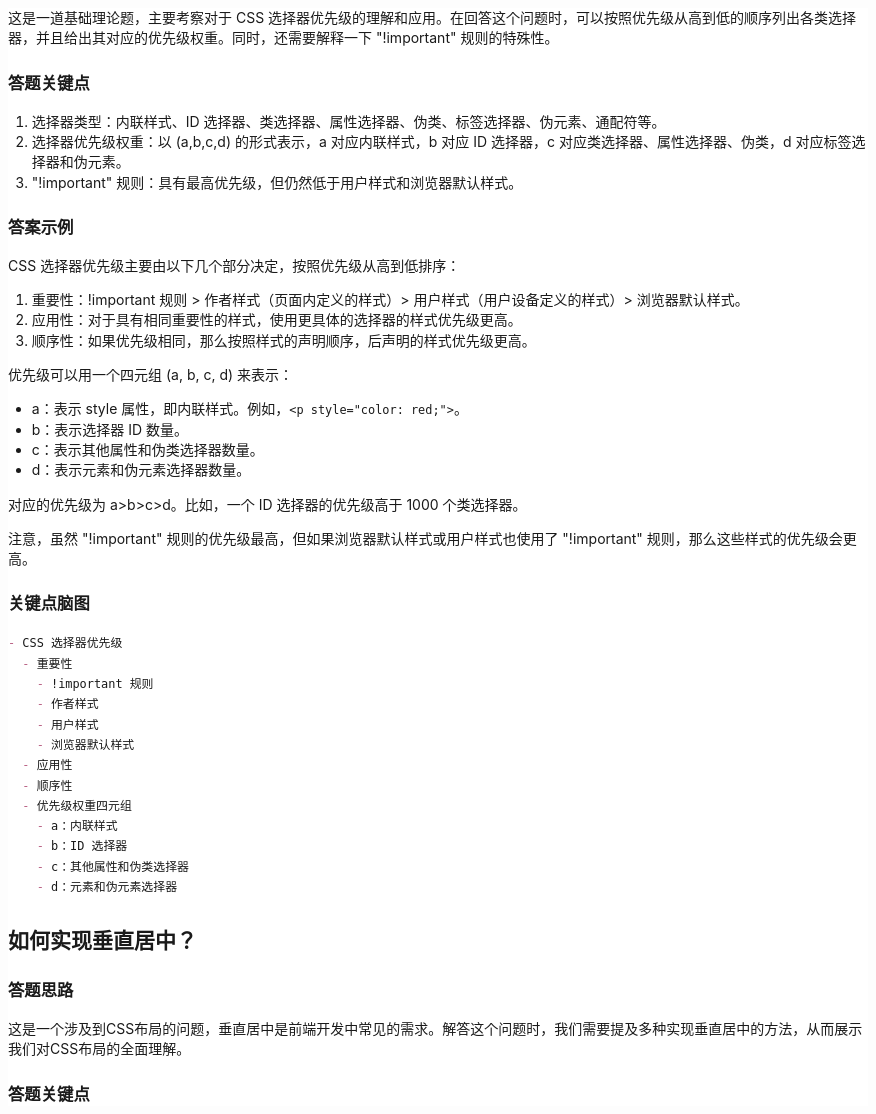这是一道基础理论题，主要考察对于 CSS 选择器优先级的理解和应用。在回答这个问题时，可以按照优先级从高到低的顺序列出各类选择器，并且给出其对应的优先级权重。同时，还需要解释一下 "!important" 规则的特殊性。

### 答题关键点

1. 选择器类型：内联样式、ID 选择器、类选择器、属性选择器、伪类、标签选择器、伪元素、通配符等。
2. 选择器优先级权重：以 (a,b,c,d) 的形式表示，a 对应内联样式，b 对应 ID 选择器，c 对应类选择器、属性选择器、伪类，d 对应标签选择器和伪元素。
3. "!important" 规则：具有最高优先级，但仍然低于用户样式和浏览器默认样式。

### 答案示例

CSS 选择器优先级主要由以下几个部分决定，按照优先级从高到低排序：

1. 重要性：!important 规则 > 作者样式（页面内定义的样式）> 用户样式（用户设备定义的样式）> 浏览器默认样式。
2. 应用性：对于具有相同重要性的样式，使用更具体的选择器的样式优先级更高。
3. 顺序性：如果优先级相同，那么按照样式的声明顺序，后声明的样式优先级更高。

优先级可以用一个四元组 (a, b, c, d) 来表示：

- a：表示 style 属性，即内联样式。例如，`<p style="color: red;">`。
- b：表示选择器 ID 数量。
- c：表示其他属性和伪类选择器数量。
- d：表示元素和伪元素选择器数量。

对应的优先级为 a>b>c>d。比如，一个 ID 选择器的优先级高于 1000 个类选择器。

注意，虽然 "!important" 规则的优先级最高，但如果浏览器默认样式或用户样式也使用了 "!important" 规则，那么这些样式的优先级会更高。

### 关键点脑图

```markdown
- CSS 选择器优先级
  - 重要性
    - !important 规则
    - 作者样式
    - 用户样式
    - 浏览器默认样式
  - 应用性
  - 顺序性
  - 优先级权重四元组
    - a：内联样式
    - b：ID 选择器
    - c：其他属性和伪类选择器
    - d：元素和伪元素选择器

```

## 如何实现垂直居中？

### 答题思路

这是一个涉及到CSS布局的问题，垂直居中是前端开发中常见的需求。解答这个问题时，我们需要提及多种实现垂直居中的方法，从而展示我们对CSS布局的全面理解。

### 答题关键点

